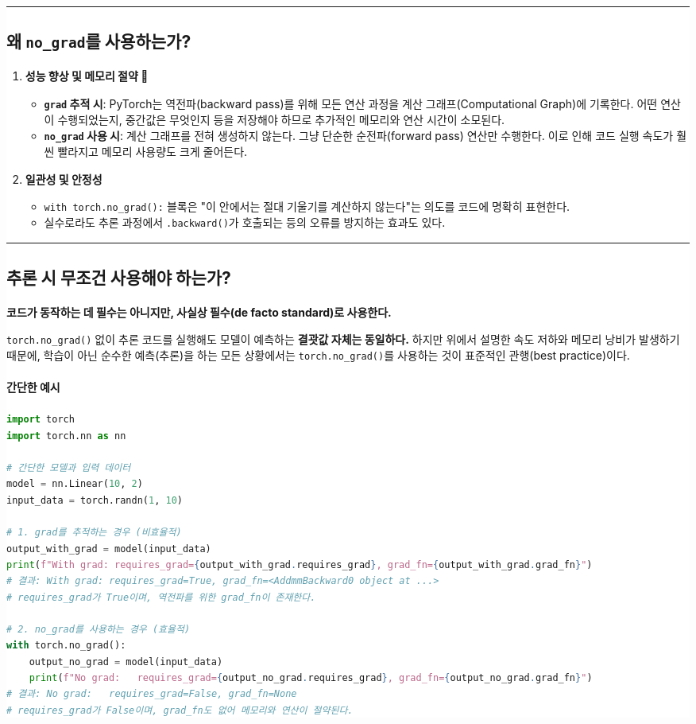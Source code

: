 -----

## 왜 `no_grad`를 사용하는가?

1.  **성능 향상 및 메모리 절약 🚀**

      * **`grad` 추적 시**: PyTorch는 역전파(backward pass)를 위해 모든 연산 과정을 계산 그래프(Computational Graph)에 기록한다. 어떤 연산이 수행되었는지, 중간값은 무엇인지 등을 저장해야 하므로 추가적인 메모리와 연산 시간이 소모된다.
      * **`no_grad` 사용 시**: 계산 그래프를 전혀 생성하지 않는다. 그냥 단순한 순전파(forward pass) 연산만 수행한다. 이로 인해 코드 실행 속도가 훨씬 빨라지고 메모리 사용량도 크게 줄어든다.

2.  **일관성 및 안정성**

      * `with torch.no_grad():` 블록은 "이 안에서는 절대 기울기를 계산하지 않는다"는 의도를 코드에 명확히 표현한다.
      * 실수로라도 추론 과정에서 `.backward()`가 호출되는 등의 오류를 방지하는 효과도 있다.

-----

## 추론 시 무조건 사용해야 하는가?

**코드가 동작하는 데 필수는 아니지만, 사실상 필수(de facto standard)로 사용한다.**

`torch.no_grad()` 없이 추론 코드를 실행해도 모델이 예측하는 **결괏값 자체는 동일하다.** 하지만 위에서 설명한 속도 저하와 메모리 낭비가 발생하기 때문에, 학습이 아닌 순수한 예측(추론)을 하는 모든 상황에서는 `torch.no_grad()`를 사용하는 것이 표준적인 관행(best practice)이다.

#### 간단한 예시

```python
import torch
import torch.nn as nn

# 간단한 모델과 입력 데이터
model = nn.Linear(10, 2)
input_data = torch.randn(1, 10)

# 1. grad를 추적하는 경우 (비효율적)
output_with_grad = model(input_data)
print(f"With grad: requires_grad={output_with_grad.requires_grad}, grad_fn={output_with_grad.grad_fn}")
# 결과: With grad: requires_grad=True, grad_fn=<AddmmBackward0 object at ...>
# requires_grad가 True이며, 역전파를 위한 grad_fn이 존재한다.

# 2. no_grad를 사용하는 경우 (효율적)
with torch.no_grad():
    output_no_grad = model(input_data)
    print(f"No grad:   requires_grad={output_no_grad.requires_grad}, grad_fn={output_no_grad.grad_fn}")
# 결과: No grad:   requires_grad=False, grad_fn=None
# requires_grad가 False이며, grad_fn도 없어 메모리와 연산이 절약된다.
```